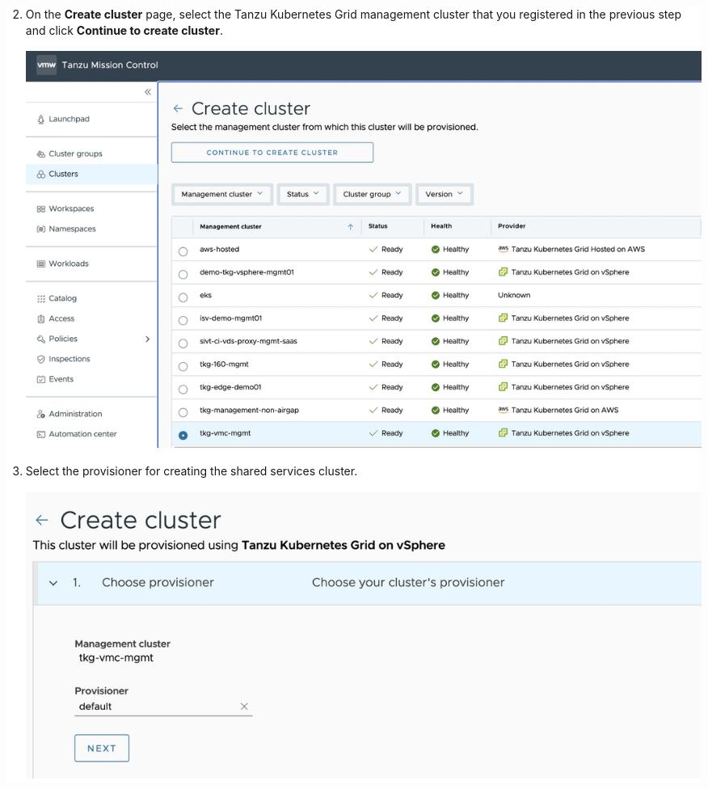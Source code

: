 2. On the **Create cluster** page, select the Tanzu Kubernetes Grid management cluster that you registered in the previous step and click **Continue to create cluster**.

    ![Create cluster page](img/tko-in-vmc-aws/deploy-tko-vmc-63.jpg)

3. Select the provisioner for creating the shared services cluster.

    ![Create cluster - select management cluster](img/tko-in-vmc-aws/deploy-tko-vmc-64.jpg)
